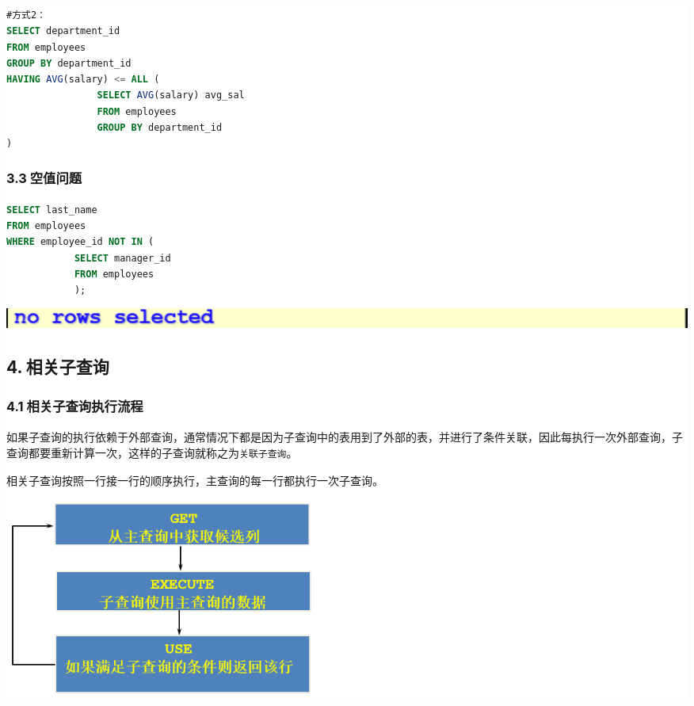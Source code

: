 ```sql
#方式2：
SELECT department_id
FROM employees
GROUP BY department_id
HAVING AVG(salary) <= ALL (
				SELECT AVG(salary) avg_sal
				FROM employees
				GROUP BY department_id
)
```

### 3.3 空值问题

```sql
SELECT last_name
FROM employees
WHERE employee_id NOT IN (
			SELECT manager_id
			FROM employees
			);
```

 ![image-20211027195906773](../../assent/mysql/image-20211027195906773.png)

## 4. 相关子查询

### 4.1 相关子查询执行流程

如果子查询的执行依赖于外部查询，通常情况下都是因为子查询中的表用到了外部的表，并进行了条件关联，因此每执行一次外部查询，子查询都要重新计算一次，这样的子查询就称之为`关联子查询`。

相关子查询按照一行接一行的顺序执行，主查询的每一行都执行一次子查询。

<img src="../../assent/mysql/1554992898234.png" alt="1554992898234" style="zoom:80%;" />
